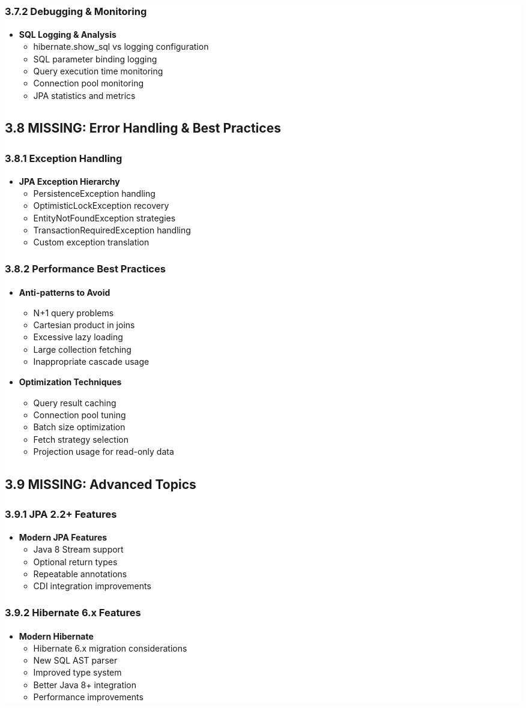 ### 3.7.2 Debugging & Monitoring
- **SQL Logging & Analysis**
  - hibernate.show_sql vs logging configuration
  - SQL parameter binding logging
  - Query execution time monitoring
  - Connection pool monitoring
  - JPA statistics and metrics

## 3.8 **MISSING: Error Handling & Best Practices**

### 3.8.1 Exception Handling
- **JPA Exception Hierarchy**
  - PersistenceException handling
  - OptimisticLockException recovery
  - EntityNotFoundException strategies
  - TransactionRequiredException handling
  - Custom exception translation

### 3.8.2 Performance Best Practices
- **Anti-patterns to Avoid**
  - N+1 query problems
  - Cartesian product in joins
  - Excessive lazy loading
  - Large collection fetching
  - Inappropriate cascade usage

- **Optimization Techniques**
  - Query result caching
  - Connection pool tuning
  - Batch size optimization
  - Fetch strategy selection
  - Projection usage for read-only data

## 3.9 **MISSING: Advanced Topics**

### 3.9.1 JPA 2.2+ Features
- **Modern JPA Features**
  - Java 8 Stream support
  - Optional return types
  - Repeatable annotations
  - CDI integration improvements

### 3.9.2 Hibernate 6.x Features
- **Modern Hibernate**
  - Hibernate 6.x migration considerations
  - New SQL AST parser
  - Improved type system
  - Better Java 8+ integration
  - Performance improvements
